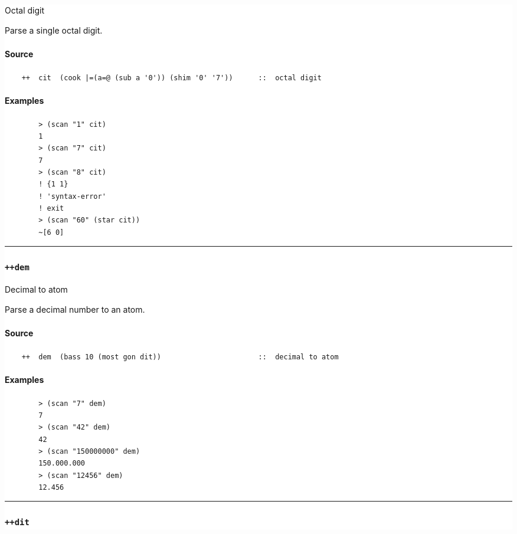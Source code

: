 Octal digit

Parse a single octal digit.

#### Source

```hoon
    ++  cit  (cook |=(a=@ (sub a '0')) (shim '0' '7'))      ::  octal digit
```

#### Examples

```
        > (scan "1" cit)
        1
        > (scan "7" cit)
        7
        > (scan "8" cit)
        ! {1 1}
        ! 'syntax-error'
        ! exit
        > (scan "60" (star cit))
        ~[6 0]
```


---
### `++dem`

Decimal to atom

Parse a decimal number to an atom.

#### Source

```hoon
    ++  dem  (bass 10 (most gon dit))                       ::  decimal to atom
```

#### Examples

```
        > (scan "7" dem)
        7
        > (scan "42" dem)
        42
        > (scan "150000000" dem)
        150.000.000
        > (scan "12456" dem)
        12.456
```


---
### `++dit`
